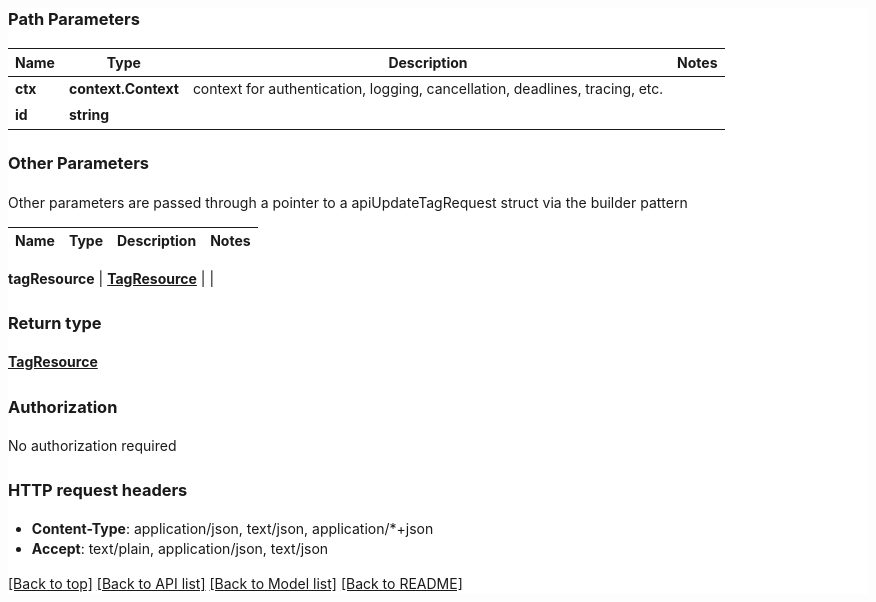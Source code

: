 ### Path Parameters


Name | Type | Description  | Notes
------------- | ------------- | ------------- | -------------
**ctx** | **context.Context** | context for authentication, logging, cancellation, deadlines, tracing, etc.
**id** | **string** |  | 

### Other Parameters

Other parameters are passed through a pointer to a apiUpdateTagRequest struct via the builder pattern


Name | Type | Description  | Notes
------------- | ------------- | ------------- | -------------

 **tagResource** | [**TagResource**](TagResource.md) |  | 

### Return type

[**TagResource**](TagResource.md)

### Authorization

No authorization required

### HTTP request headers

- **Content-Type**: application/json, text/json, application/*+json
- **Accept**: text/plain, application/json, text/json

[[Back to top]](#) [[Back to API list]](../README.md#documentation-for-api-endpoints)
[[Back to Model list]](../README.md#documentation-for-models)
[[Back to README]](../README.md)

